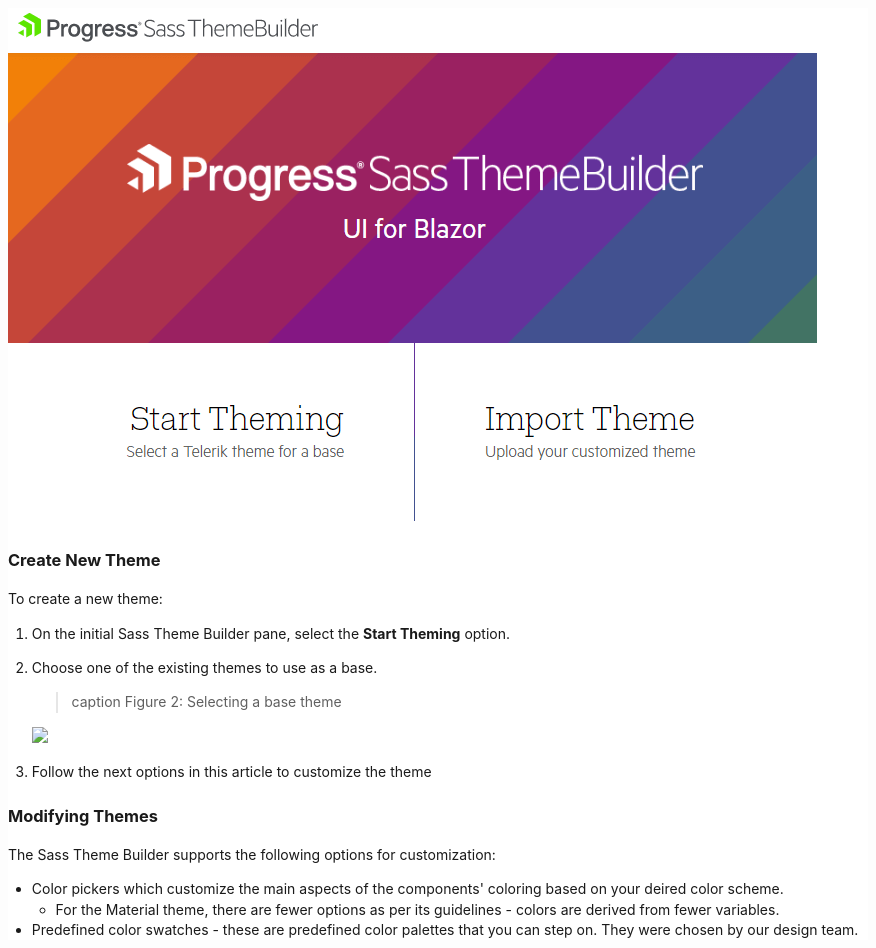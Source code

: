 ![](images/theme-builder-overview.png)

### Create New Theme

To create a new theme:

1. On the initial Sass Theme Builder pane, select the **Start Theming** option.

1. Choose one of the existing themes to use as a base.

    >caption Figure 2: Selecting a base theme
    
    ![](images/theme-builder-select-base-theme.png)
    
1. Follow the next options in this article to customize the theme


### Modifying Themes

The Sass Theme Builder supports the following options for customization:

* Color pickers which customize the main aspects of the components' coloring based on your deired color scheme.
    * For the Material theme, there are fewer options as per its guidelines - colors are derived from fewer variables.
* Predefined color swatches - these are predefined color palettes that you can step on. They were chosen by our design team.
